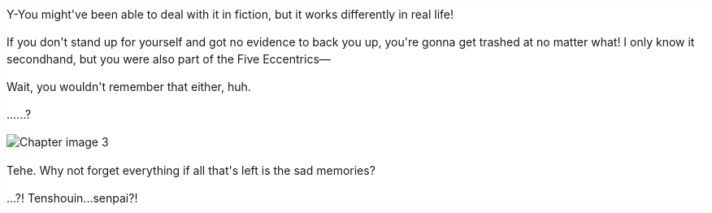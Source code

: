 </Bubble>

<Bubble character="Tomoya">

Y-You might've been able to deal with it in fiction, but it works differently in real life!

If you don't stand up for yourself and got no evidence to back you up, you're gonna get trashed at no matter what! I only know it secondhand, but you were also part of the Five Eccentrics&NoBreak;—

Wait, you wouldn't remember that either, huh.

</Bubble>

<Bubble character="Wataru">

......?

</Bubble>

<Image src="/img/tl/sanctuary/23/3.jpg" alt="Chapter image 3" layout="responsive" width="1560" height="720" quality="100" />

<Bubble character="Eichi">

Tehe. Why not forget everything if all that's left is the sad memories?

</Bubble>

<Bubble character="Tomoya">

...?! Tenshouin...senpai?!

</Bubble>

<Credits tl="[Ren](https://tomoya.moe)" tlc="[remi](https://twitter.com/trystofstarrs)" qc="[honeyspades](https://honeyspades.tumblr.com)" />
